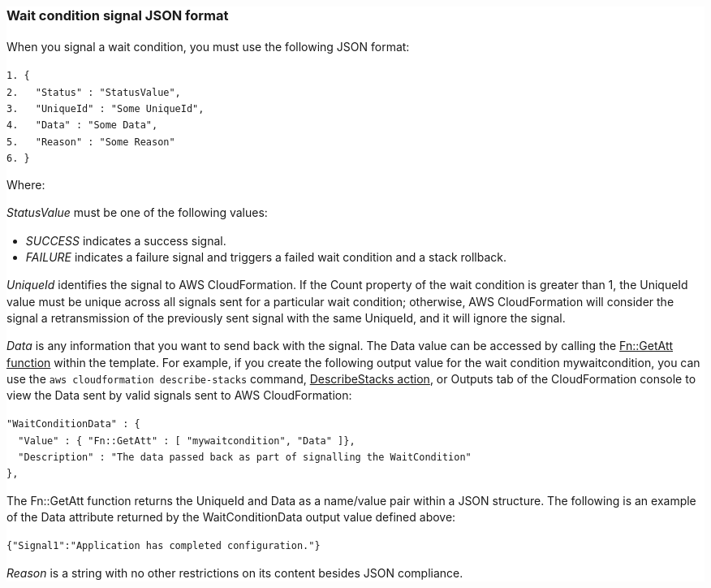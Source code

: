 ### Wait condition signal JSON format<a name="using-cfn-waitcondition-signaljson"></a>

When you signal a wait condition, you must use the following JSON format:

```
1. {
2.   "Status" : "StatusValue",
3.   "UniqueId" : "Some UniqueId",
4.   "Data" : "Some Data",
5.   "Reason" : "Some Reason"
6. }
```

Where:

*StatusValue* must be one of the following values:
+ *SUCCESS* indicates a success signal\.
+ *FAILURE* indicates a failure signal and triggers a failed wait condition and a stack rollback\.

*UniqueId* identifies the signal to AWS CloudFormation\. If the Count property of the wait condition is greater than 1, the UniqueId value must be unique across all signals sent for a particular wait condition; otherwise, AWS CloudFormation will consider the signal a retransmission of the previously sent signal with the same UniqueId, and it will ignore the signal\.

*Data* is any information that you want to send back with the signal\. The Data value can be accessed by calling the [Fn::GetAtt function](intrinsic-function-reference-getatt.md) within the template\. For example, if you create the following output value for the wait condition mywaitcondition, you can use the `aws cloudformation describe-stacks` command, [DescribeStacks action](http://docs.aws.amazon.com/AWSCloudFormation/latest/APIReference/API_DescribeStacks.html), or Outputs tab of the CloudFormation console to view the Data sent by valid signals sent to AWS CloudFormation: 

```
"WaitConditionData" : {
  "Value" : { "Fn::GetAtt" : [ "mywaitcondition", "Data" ]},
  "Description" : "The data passed back as part of signalling the WaitCondition"
},
```

The Fn::GetAtt function returns the UniqueId and Data as a name/value pair within a JSON structure\. The following is an example of the Data attribute returned by the WaitConditionData output value defined above:

```
{"Signal1":"Application has completed configuration."}
```

*Reason* is a string with no other restrictions on its content besides JSON compliance\.
